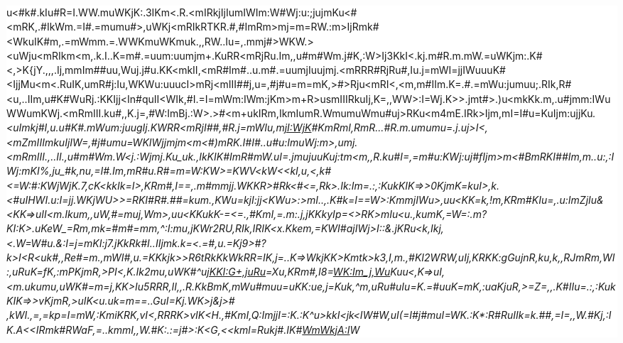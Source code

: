 u<#k#.kIu#R=I.WW.muWKjK:.3IKm<.R.<mIRkjIjIumIWIm:W#Wj:u:;jujmKu<#<mRK,.#IkWm.=I#.=mumu#>,uWKj<mRIkRTKR.#,#ImRm>mj=m=RW.:m>IjR<m>mk#<WkuIK#m,.=mWmm.=.WWKmuWKm<m>uk.,,RW..Iu=,.mmj#>WKW.><uWju<mRIkm<m,.k.I..K=m#.=uum:uumjm+.KuRR<mRjRu.Im,,u#m#Wm.j#K,:W>I<m>j3KkI<.kj.m#R.m.mW.=uWKjm:.K#<,>K{jY.,,,.Ij,mmIm##uu,Wuj.j#u.KK<mkII,<mR#Im#..u.m#.=uumjIuujmj.<mRRR#RjRu#,Iu.j=mWI=jjIWuuuK#<IjjMu<m<.RuIK,umR#j:Iu,WKWu:uuucI>mRj<mIII##j,u=,#j#u=m=mK,>#>Rju<mRI<,<m,m#IIm.K=.#.=mWu:jumuu;.RIk,R#<u,..IIm,u#K#WuRj.:KKIjj<In#quII<WIk,#I.=I=mWm:IWm:jKm>m+R>usmIIIRkuIj,K=,,WW>:I=Wj.K>>.jmt#>.)u<mkKk.m,.u#jmm:IWuWWumKWj.<mRmIII.ku#,,K.j=,#W:ImBj.:W>.>#<m+ukIRm,IkmIumR.WmumuWmu#uj>RKu<m4mE.IRk>Ijm,mI=I#u=KuIjm:ujjKu<I>.<uImkj#I,u.u#K#.mWum:juugIj.KWRR<mRjI##,#R.j=mWIu,m<jI:WjK>#KmRmI,RmR...#R.m.umumu=.j.uj>I<,<mZmIIImkuIjIW=,#j#umu=WKIWjjmjm<m<#)mRK.I#I#..u#u:ImuWj:m>,umj.<mRmIII.,..II.,u#m#Wm.W<j.:Wjmj.Ku_uk.,IkKIK#ImR#mW.uI=.jmujuuKuj:tm<m,,R.ku#I=,=m#u:KWj:uj#fIjm>m<#BmRKI##Im,m..u:,:IWj:mKI%,ju_#k,nu,=I#.Im,mR#u.R#=m=W:KW>=KWV<kW<<kI,u,<,k#<=W:#:KWjWjK.7,cK<kkIk=I>,KRm#,I==,.m#mmjj.WKKR>#Rk<#<=,Rk>.Ik:Im=.:,:KukKIK=>>0KjmK=kuI>,k.<#uIHWI.u:I=jj.WKjWU>>=RKI#R#.##=kum.,KWu=kjI:jj<KW<W>u>:>mI..,.K#k=I==W>:KmmjIWu>,uu<KK=k,!m,KRm#KIu=,.u:ImZj<KK>Iu&<KK=>uII<m.Ikum,,uW,#=muj,Wm>,uu<KKukK-=<=.,#KmI,=.m:.j,jKKkyIp=<>RK>mIu<u.,kumK,=W=:.m?KI:K>.uKeW_=Rm,mk=#m#=mm,^:I:mu,jKWr2RU,RIk,IRIK<x.Kkem,=KWI#ajIWj>I::&.jKRu<k,Ikj,<.W=W#u.&:I=j=mKI:j7.jKkRk#I..IIjmk.k=<.=#,u.=Kj9>#?k>I<R<uk#,,Re#=m.,mWI#,u.=KKkjk>>R6tRkKkWkRR=IK,j=..K=>WkjKK>Kmtk>k<k>3,I,m.,#KI2WRW,uIj,KRKK:gGujnR,ku,k,,RJmRm,WI:,uRuK=fK,:mPKjmR,>PI<,K.Ik2mu,uWK#^u<jKKI:G+,juRu>=Xu,KRm#,I8=<WK:Im_j,Wu>Kuu<,K=>uI,<m.ukumu,uWK#=m=j,KK>Iu5RRR,II,,.R.KkBmK,mWu#muu=uKK:ue,j=Kuk,^m,uRu#uIu=K.=#uuK=mK,:uaKjuR,>=Z=,,.K#IIu=.:,:KukKIK=>>vKjmR,>uIK<u.uk=m==..GuI=Kj.WK>j&j># ,kWI.,=,=kp=I=mW,:KmiKRK,vI<,RRRK>vIK<H.,#KmI,Q:ImjjI=:K.:K^u>kkI<jk<IW#W,uI(=I#j#muI=WK.:K*:R#RuIIk=k.##,=I=,,W.#Kj,:IK.A<<IRmk#RWaF,=..kmmI,,W.#K:.:=j#>:K<G,<<kml=Rukj#.IK#<WmWkjA:I>W